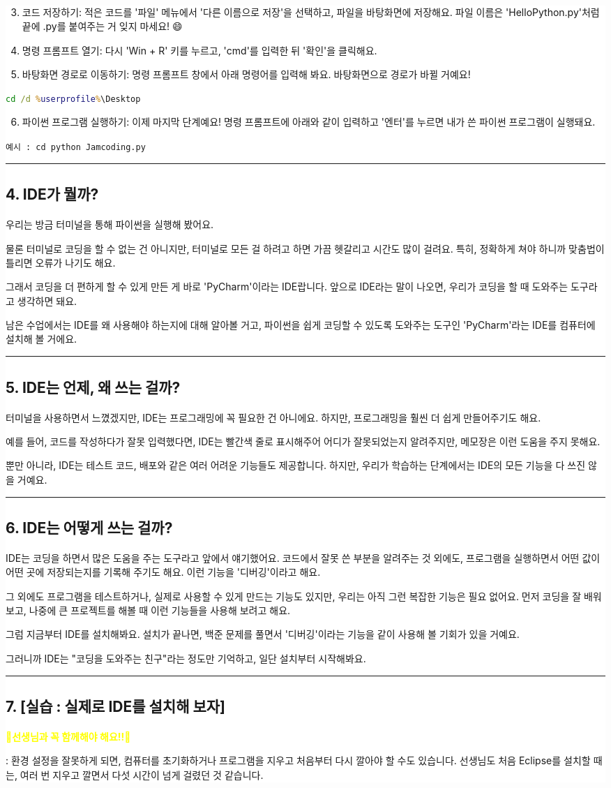 3. 코드 저장하기: 적은 코드를 '파일' 메뉴에서 '다른 이름으로 저장'을 선택하고, 파일을 바탕화면에 저장해요. 파일 이름은 'HelloPython.py'처럼 끝에 .py를 붙여주는 거 잊지 마세요! 😄

4. 명령 프롬프트 열기: 다시 'Win + R' 키를 누르고, 'cmd'를 입력한 뒤 '확인'을 클릭해요.

5. 바탕화면 경로로 이동하기: 명령 프롬프트 창에서 아래 명령어를 입력해 봐요. 바탕화면으로 경로가 바뀔 거예요!
```cmd
cd /d %userprofile%\Desktop
```

6. 파이썬 프로그램 실행하기: 이제 마지막 단계예요! 명령 프롬프트에 아래와 같이 입력하고 '엔터'를 누르면 내가 쓴 파이썬 프로그램이 실행돼요.
```cmd
예시 : cd python Jamcoding.py
```
---

## 4. IDE가 뭘까?

우리는 방금 터미널을 통해 파이썬을 실행해 봤어요.

물론 터미널로 코딩을 할 수 없는 건 아니지만, 터미널로 모든 걸 하려고 하면 가끔 헷갈리고 시간도 많이 걸려요. 특히, 정확하게 쳐야 하니까 맞춤법이 틀리면 오류가 나기도 해요.

그래서 코딩을 더 편하게 할 수 있게 만든 게 바로 'PyCharm'이라는 IDE랍니다. 앞으로 IDE라는 말이 나오면, 우리가 코딩을 할 때 도와주는 도구라고 생각하면 돼요.

남은 수업에서는 IDE를 왜 사용해야 하는지에 대해 알아볼 거고, 파이썬을 쉽게 코딩할 수 있도록 도와주는 도구인 'PyCharm'라는 IDE를 컴퓨터에 설치해 볼 거에요.

---

## 5. IDE는 언제, 왜 쓰는 걸까?

터미널을 사용하면서 느꼈겠지만, IDE는 프로그래밍에 꼭 필요한 건 아니에요. 하지만, 프로그래밍을 훨씬 더 쉽게 만들어주기도 해요.

예를 들어, 코드를 작성하다가 잘못 입력했다면, IDE는 빨간색 줄로 표시해주어 어디가 잘못되었는지 알려주지만, 메모장은 이런 도움을 주지 못해요.

뿐만 아니라, IDE는 테스트 코드, 배포와 같은 여러 어려운 기능들도 제공합니다. 하지만, 우리가 학습하는 단계에서는 IDE의 모든 기능을 다 쓰진 않을 거예요.

---

## 6. IDE는 어떻게 쓰는 걸까?

IDE는 코딩을 하면서 많은 도움을 주는 도구라고 앞에서 얘기했어요. 코드에서 잘못 쓴 부분을 알려주는 것 외에도, 프로그램을 실행하면서 어떤 값이 어떤 곳에 저장되는지를 기록해 주기도 해요. 이런 기능을 '디버깅'이라고 해요.

그 외에도 프로그램을 테스트하거나, 실제로 사용할 수 있게 만드는 기능도 있지만, 우리는 아직 그런 복잡한 기능은 필요 없어요. 먼저 코딩을 잘 배워보고, 나중에 큰 프로젝트를 해볼 때 이런 기능들을 사용해 보려고 해요.

그럼 지금부터 IDE를 설치해봐요. 설치가 끝나면, 백준 문제를 풀면서 '디버깅'이라는 기능을 같이 사용해 볼 기회가 있을 거예요.

그러니까 IDE는 "코딩을 도와주는 친구"라는 정도만 기억하고, 일단 설치부터 시작해봐요.

---

## 7. [실습 : 실제로 IDE를 설치해 보자]
<span style="color:yellow">**🚨선생님과 꼭 함께해야 해요!!🚨**</span>

: 환경 설정을 잘못하게 되면, 컴퓨터를 초기화하거나 프로그램을 지우고 처음부터 다시 깔아야 할 수도 있습니다. 선생님도 처음 Eclipse를 설치할 때는, 여러 번 지우고 깔면서 다섯 시간이 넘게 걸렸던 것 같습니다.
